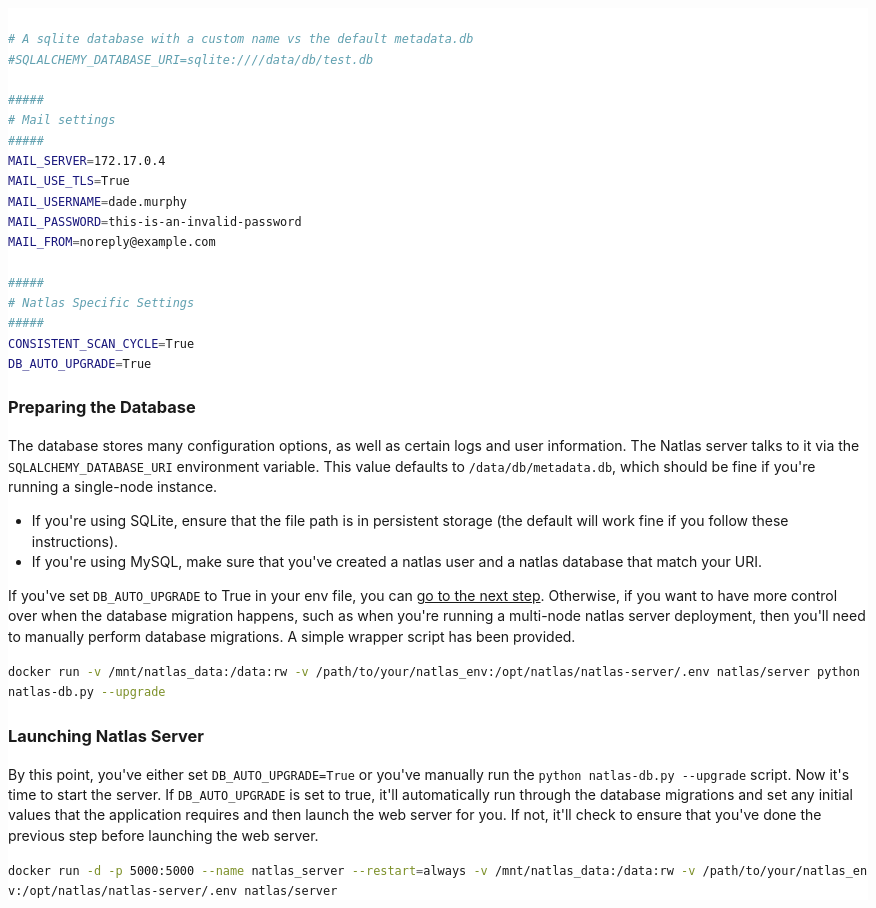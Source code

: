 ```bash

# A sqlite database with a custom name vs the default metadata.db
#SQLALCHEMY_DATABASE_URI=sqlite:////data/db/test.db

#####
# Mail settings
#####
MAIL_SERVER=172.17.0.4
MAIL_USE_TLS=True
MAIL_USERNAME=dade.murphy
MAIL_PASSWORD=this-is-an-invalid-password
MAIL_FROM=noreply@example.com

#####
# Natlas Specific Settings
#####
CONSISTENT_SCAN_CYCLE=True
DB_AUTO_UPGRADE=True
```

### Preparing the Database

The database stores many configuration options, as well as certain logs and user information. The Natlas server talks to it via the `SQLALCHEMY_DATABASE_URI` environment variable. This value defaults to `/data/db/metadata.db`, which should be fine if you're running a single-node instance.

* If you're using SQLite, ensure that the file path is in persistent storage (the default will work fine if you follow these instructions).
* If you're using MySQL, make sure that you've created a natlas user and a natlas database that match your URI.

If you've set `DB_AUTO_UPGRADE` to True in your env file, you can [go to the next step](#launching-natlas-server). Otherwise, if you want to have more control over when the database migration happens, such as when you're running a multi-node natlas server deployment, then you'll need to manually perform database migrations. A simple wrapper script has been provided.

```bash
docker run -v /mnt/natlas_data:/data:rw -v /path/to/your/natlas_env:/opt/natlas/natlas-server/.env natlas/server python natlas-db.py --upgrade
```

### Launching Natlas Server

By this point, you've either set `DB_AUTO_UPGRADE=True` or you've manually run the `python natlas-db.py --upgrade` script. Now it's time to start the server. If `DB_AUTO_UPGRADE` is set to true, it'll automatically run through the database migrations and set any initial values that the application requires and then launch the web server for you. If not, it'll check to ensure that you've done the previous step before launching the web server.

```bash
docker run -d -p 5000:5000 --name natlas_server --restart=always -v /mnt/natlas_data:/data:rw -v /path/to/your/natlas_env:/opt/natlas/natlas-server/.env natlas/server
```
